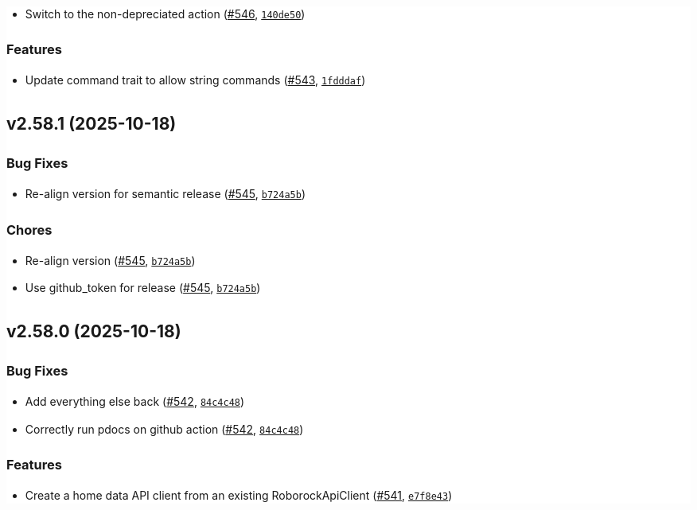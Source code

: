 - Switch to the non-depreciated action
  ([#546](https://github.com/Python-roborock/python-roborock/pull/546),
  [`140de50`](https://github.com/Python-roborock/python-roborock/commit/140de50bda73901ee43b864603cd42802de1570d))

### Features

- Update command trait to allow string commands
  ([#543](https://github.com/Python-roborock/python-roborock/pull/543),
  [`1fdddaf`](https://github.com/Python-roborock/python-roborock/commit/1fdddafc8b0ad490beff3f08c5118e826ab8169f))


## v2.58.1 (2025-10-18)

### Bug Fixes

- Re-align version for semantic release
  ([#545](https://github.com/Python-roborock/python-roborock/pull/545),
  [`b724a5b`](https://github.com/Python-roborock/python-roborock/commit/b724a5bec52ce7fe723710f28f9f63c3b9fa6673))

### Chores

- Re-align version ([#545](https://github.com/Python-roborock/python-roborock/pull/545),
  [`b724a5b`](https://github.com/Python-roborock/python-roborock/commit/b724a5bec52ce7fe723710f28f9f63c3b9fa6673))

- Use github_token for release ([#545](https://github.com/Python-roborock/python-roborock/pull/545),
  [`b724a5b`](https://github.com/Python-roborock/python-roborock/commit/b724a5bec52ce7fe723710f28f9f63c3b9fa6673))


## v2.58.0 (2025-10-18)

### Bug Fixes

- Add everything else back ([#542](https://github.com/Python-roborock/python-roborock/pull/542),
  [`84c4c48`](https://github.com/Python-roborock/python-roborock/commit/84c4c48fe1c6268db8ceb6dbe8f1ed3318ed78aa))

- Correctly run pdocs on github action
  ([#542](https://github.com/Python-roborock/python-roborock/pull/542),
  [`84c4c48`](https://github.com/Python-roborock/python-roborock/commit/84c4c48fe1c6268db8ceb6dbe8f1ed3318ed78aa))

### Features

- Create a home data API client from an existing RoborockApiClient
  ([#541](https://github.com/Python-roborock/python-roborock/pull/541),
  [`e7f8e43`](https://github.com/Python-roborock/python-roborock/commit/e7f8e432cb063765f89223332b5994b0ddb639bc))
